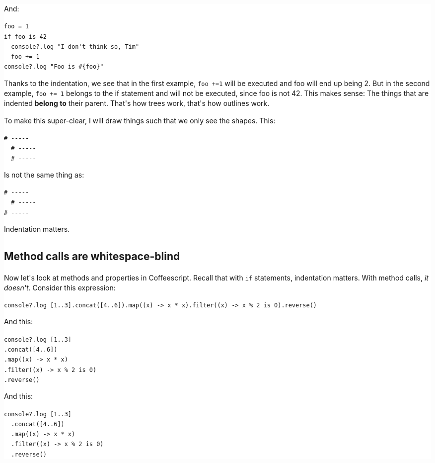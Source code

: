 And:

    foo = 1
    if foo is 42
      console?.log "I don't think so, Tim"
      foo += 1
    console?.log "Foo is #{foo}"

Thanks to the indentation, we see that in the first example, `foo +=1` will be executed and foo will end up being 2. But in the second example, `foo += 1` belongs to the if statement and will not be executed, since foo is not 42. This makes sense: The things that are indented **belong to** their parent. That's how trees work, that's how outlines work.

To make this super-clear, I will draw things such that we only see the shapes. This:

	# -----
	  # -----
	  # -----

Is not the same thing as:

	# -----
	  # -----
	# -----

Indentation matters.

## Method calls are whitespace-blind

Now let's look at methods and properties in Coffeescript. Recall that with `if` statements, indentation matters. With method calls, *it doesn't*. Consider this expression:

	console?.log [1..3].concat([4..6]).map((x) -> x * x).filter((x) -> x % 2 is 0).reverse()

And this:

    console?.log [1..3]
    .concat([4..6])
    .map((x) -> x * x)
    .filter((x) -> x % 2 is 0)
    .reverse()

And this:

    console?.log [1..3]
      .concat([4..6])
      .map((x) -> x * x)
      .filter((x) -> x % 2 is 0)
      .reverse()


[cs]: http://jashkenas.github.com/coffee-script/
[f]: http://www.asktog.com/papers/raskinintuit.html "INTUITIVE EQUALS FAMILIAR"
[ast]: http://oranlooney.com/static/misl/ast.png
[ast-link]: http://oranlooney.com/minimal-interpreted-scripting-language/
[fluent]: http://en.wikipedia.org/wiki/Fluent_interface
[d]: http://news.ycombinator.com/item?id=3296202
[1495]: https://github.com/jashkenas/coffee-script/issues/1495
[1889]: https://github.com/jashkenas/coffee-script/issues/1889
[sw]: https://github.com/raganwald/homoiconic/blob/master/2010/03/significant_whitespace.md#readme